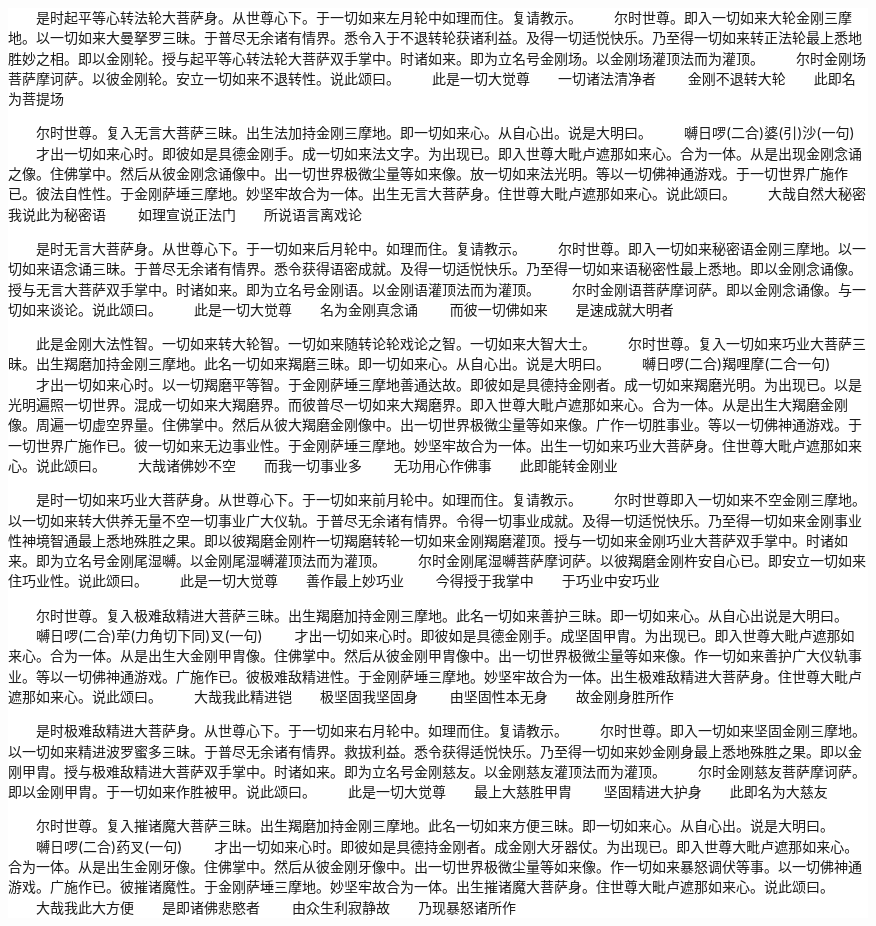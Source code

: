 　　是时起平等心转法轮大菩萨身。从世尊心下。于一切如来左月轮中如理而住。复请教示。
　　尔时世尊。即入一切如来大轮金刚三摩地。以一切如来大曼拏罗三昧。于普尽无余诸有情界。悉令入于不退转轮获诸利益。及得一切适悦快乐。乃至得一切如来转正法轮最上悉地胜妙之相。即以金刚轮。授与起平等心转法轮大菩萨双手掌中。时诸如来。即为立名号金刚场。以金刚场灌顶法而为灌顶。
　　尔时金刚场菩萨摩诃萨。以彼金刚轮。安立一切如来不退转性。说此颂曰。
　　此是一切大觉尊　　一切诸法清净者
　　金刚不退转大轮　　此即名为菩提场

　　尔时世尊。复入无言大菩萨三昧。出生法加持金刚三摩地。即一切如来心。从自心出。说是大明曰。
　　嚩日啰(二合)婆(引)沙(一句)
　　才出一切如来心时。即彼如是具德金刚手。成一切如来法文字。为出现已。即入世尊大毗卢遮那如来心。合为一体。从是出现金刚念诵之像。住佛掌中。然后从彼金刚念诵像中。出一切世界极微尘量等如来像。放一切如来法光明。等以一切佛神通游戏。于一切世界广施作已。彼法自性性。于金刚萨埵三摩地。妙坚牢故合为一体。出生无言大菩萨身。住世尊大毗卢遮那如来心。说此颂曰。
　　大哉自然大秘密　　我说此为秘密语
　　如理宣说正法门　　所说语言离戏论

　　是时无言大菩萨身。从世尊心下。于一切如来后月轮中。如理而住。复请教示。
　　尔时世尊。即入一切如来秘密语金刚三摩地。以一切如来语念诵三昧。于普尽无余诸有情界。悉令获得语密成就。及得一切适悦快乐。乃至得一切如来语秘密性最上悉地。即以金刚念诵像。授与无言大菩萨双手掌中。时诸如来。即为立名号金刚语。以金刚语灌顶法而为灌顶。
　　尔时金刚语菩萨摩诃萨。即以金刚念诵像。与一切如来谈论。说此颂曰。
　　此是一切大觉尊　　名为金刚真念诵
　　而彼一切佛如来　　是速成就大明者

　　此是金刚大法性智。一切如来转大轮智。一切如来随转论轮戏论之智。一切如来大智大士。
　　尔时世尊。复入一切如来巧业大菩萨三昧。出生羯磨加持金刚三摩地。此名一切如来羯磨三昧。即一切如来心。从自心出。说是大明曰。
　　嚩日啰(二合)羯哩摩(二合一句)
　　才出一切如来心时。以一切羯磨平等智。于金刚萨埵三摩地善通达故。即彼如是具德持金刚者。成一切如来羯磨光明。为出现已。以是光明遍照一切世界。混成一切如来大羯磨界。而彼普尽一切如来大羯磨界。即入世尊大毗卢遮那如来心。合为一体。从是出生大羯磨金刚像。周遍一切虚空界量。住佛掌中。然后从彼大羯磨金刚像中。出一切世界极微尘量等如来像。广作一切胜事业。等以一切佛神通游戏。于一切世界广施作已。彼一切如来无边事业性。于金刚萨埵三摩地。妙坚牢故合为一体。出生一切如来巧业大菩萨身。住世尊大毗卢遮那如来心。说此颂曰。
　　大哉诸佛妙不空　　而我一切事业多
　　无功用心作佛事　　此即能转金刚业

　　是时一切如来巧业大菩萨身。从世尊心下。于一切如来前月轮中。如理而住。复请教示。
　　尔时世尊即入一切如来不空金刚三摩地。以一切如来转大供养无量不空一切事业广大仪轨。于普尽无余诸有情界。令得一切事业成就。及得一切适悦快乐。乃至得一切如来金刚事业性神境智通最上悉地殊胜之果。即以彼羯磨金刚杵一切羯磨转轮一切如来金刚羯磨灌顶。授与一切如来金刚巧业大菩萨双手掌中。时诸如来。即为立名号金刚尾湿嚩。以金刚尾湿嚩灌顶法而为灌顶。
　　尔时金刚尾湿嚩菩萨摩诃萨。以彼羯磨金刚杵安自心已。即安立一切如来住巧业性。说此颂曰。
　　此是一切大觉尊　　善作最上妙巧业
　　今得授于我掌中　　于巧业中安巧业

　　尔时世尊。复入极难敌精进大菩萨三昧。出生羯磨加持金刚三摩地。此名一切如来善护三昧。即一切如来心。从自心出说是大明曰。
　　嚩日啰(二合)荦(力角切下同)叉(一句)
　　才出一切如来心时。即彼如是具德金刚手。成坚固甲胄。为出现已。即入世尊大毗卢遮那如来心。合为一体。从是出生大金刚甲胄像。住佛掌中。然后从彼金刚甲胄像中。出一切世界极微尘量等如来像。作一切如来善护广大仪轨事业。等以一切佛神通游戏。广施作已。彼极难敌精进性。于金刚萨埵三摩地。妙坚牢故合为一体。出生极难敌精进大菩萨身。住世尊大毗卢遮那如来心。说此颂曰。
　　大哉我此精进铠　　极坚固我坚固身
　　由坚固性本无身　　故金刚身胜所作

　　是时极难敌精进大菩萨身。从世尊心下。于一切如来右月轮中。如理而住。复请教示。
　　尔时世尊。即入一切如来坚固金刚三摩地。以一切如来精进波罗蜜多三昧。于普尽无余诸有情界。救拔利益。悉令获得适悦快乐。乃至得一切如来妙金刚身最上悉地殊胜之果。即以金刚甲胄。授与极难敌精进大菩萨双手掌中。时诸如来。即为立名号金刚慈友。以金刚慈友灌顶法而为灌顶。
　　尔时金刚慈友菩萨摩诃萨。即以金刚甲胄。于一切如来作胜被甲。说此颂曰。
　　此是一切大觉尊　　最上大慈胜甲胄
　　坚固精进大护身　　此即名为大慈友

　　尔时世尊。复入摧诸魔大菩萨三昧。出生羯磨加持金刚三摩地。此名一切如来方便三昧。即一切如来心。从自心出。说是大明曰。
　　嚩日啰(二合)药叉(一句)
　　才出一切如来心时。即彼如是具德持金刚者。成金刚大牙器仗。为出现已。即入世尊大毗卢遮那如来心。合为一体。从是出生金刚牙像。住佛掌中。然后从彼金刚牙像中。出一切世界极微尘量等如来像。作一切如来暴怒调伏等事。以一切佛神通游戏。广施作已。彼摧诸魔性。于金刚萨埵三摩地。妙坚牢故合为一体。出生摧诸魔大菩萨身。住世尊大毗卢遮那如来心。说此颂曰。
　　大哉我此大方便　　是即诸佛悲愍者
　　由众生利寂静故　　乃现暴怒诸所作
